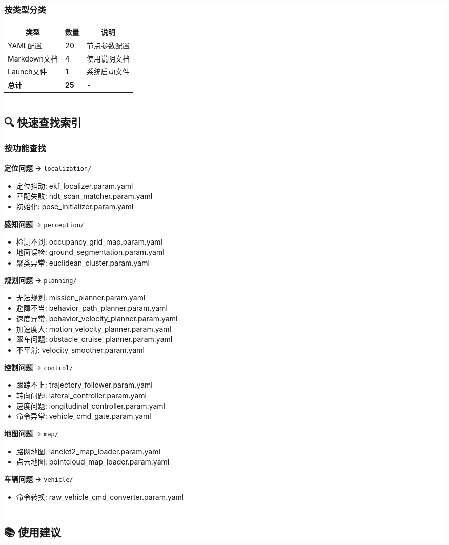 ### 按类型分类

| 类型 | 数量 | 说明 |
|------|------|------|
| YAML配置 | 20 | 节点参数配置 |
| Markdown文档 | 4 | 使用说明文档 |
| Launch文件 | 1 | 系统启动文件 |
| **总计** | **25** | - |

---

## 🔍 快速查找索引

### 按功能查找

**定位问题** → `localization/`
- 定位抖动: ekf_localizer.param.yaml
- 匹配失败: ndt_scan_matcher.param.yaml
- 初始化: pose_initializer.param.yaml

**感知问题** → `perception/`
- 检测不到: occupancy_grid_map.param.yaml
- 地面误检: ground_segmentation.param.yaml
- 聚类异常: euclidean_cluster.param.yaml

**规划问题** → `planning/`
- 无法规划: mission_planner.param.yaml
- 避障不当: behavior_path_planner.param.yaml
- 速度异常: behavior_velocity_planner.param.yaml
- 加速度大: motion_velocity_planner.param.yaml
- 跟车问题: obstacle_cruise_planner.param.yaml
- 不平滑: velocity_smoother.param.yaml

**控制问题** → `control/`
- 跟踪不上: trajectory_follower.param.yaml
- 转向问题: lateral_controller.param.yaml
- 速度问题: longitudinal_controller.param.yaml
- 命令异常: vehicle_cmd_gate.param.yaml

**地图问题** → `map/`
- 路网地图: lanelet2_map_loader.param.yaml
- 点云地图: pointcloud_map_loader.param.yaml

**车辆问题** → `vehicle/`
- 命令转换: raw_vehicle_cmd_converter.param.yaml

---

## 📚 使用建议
